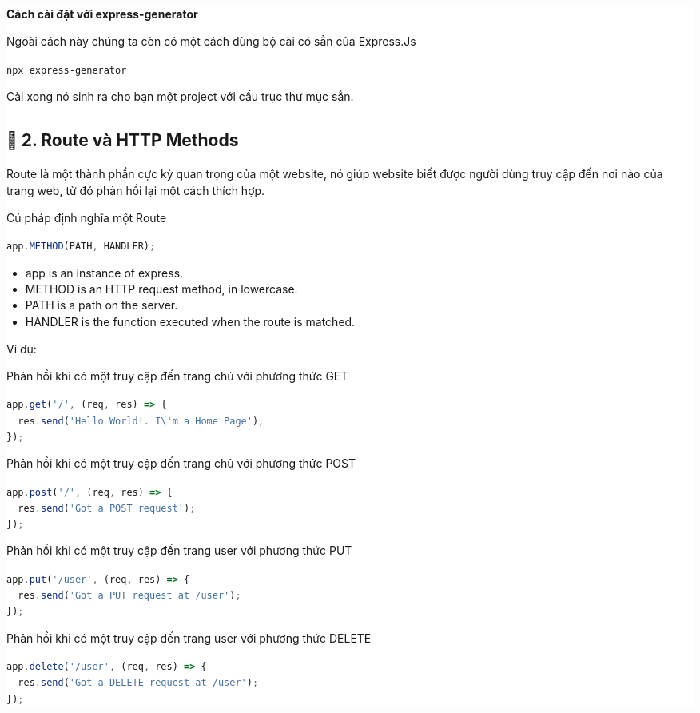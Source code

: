 
**Cách cài đặt với express-generator**

Ngoài cách này chúng ta còn có một cách dùng bộ cài có sẳn của Express.Js

```bash
npx express-generator
```

Cài xong nó sinh ra cho bạn một project với cấu trục thư mục sẳn.

## 💛 2. Route và HTTP Methods

Route là một thành phần cực kỳ quan trọng của một website, nó giúp website biết được người dùng truy cập đến nơi nào của trang web, từ đó phản hồi lại một cách thích hợp.

Cú pháp định nghĩa một Route

```js
app.METHOD(PATH, HANDLER);
```

- app is an instance of express.
- METHOD is an HTTP request method, in lowercase.
- PATH is a path on the server.
- HANDLER is the function executed when the route is matched.

Ví dụ:

Phản hồi khi có một truy cập đến trang chủ với phương thức GET

```js
app.get('/', (req, res) => {
  res.send('Hello World!. I\'m a Home Page');
});
```

Phản hồi khi có một truy cập đến trang chủ với phương thức POST

```js
app.post('/', (req, res) => {
  res.send('Got a POST request');
});
```

Phản hồi khi có một truy cập đến trang user với phương thức PUT

```js
app.put('/user', (req, res) => {
  res.send('Got a PUT request at /user');
});
```

Phản hồi khi có một truy cập đến trang user với phương thức DELETE

```js
app.delete('/user', (req, res) => {
  res.send('Got a DELETE request at /user');
});
```
